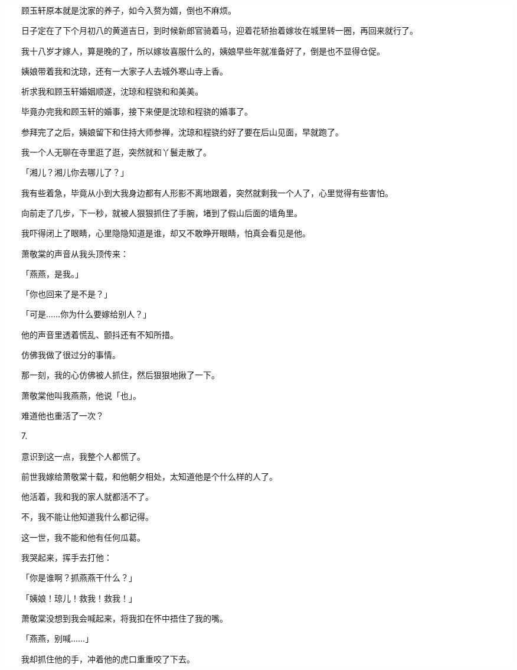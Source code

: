 &emsp;&emsp;顾玉轩原本就是沈家的养子，如今入赘为婿，倒也不麻烦。  
  
&emsp;&emsp;日子定在了下个月初八的黄道吉日，到时候新郎官骑着马，迎着花轿抬着嫁妆在城里转一圈，再回来就行了。  
  
&emsp;&emsp;我十八岁才嫁人，算是晚的了，所以嫁妆喜服什么的，姨娘早些年就准备好了，倒是也不显得仓促。  
  
&emsp;&emsp;姨娘带着我和沈琼，还有一大家子人去城外寒山寺上香。  
  
&emsp;&emsp;祈求我和顾玉轩婚姻顺遂，沈琼和程骁和和美美。  
  
&emsp;&emsp;毕竟办完我和顾玉轩的婚事，接下来便是沈琼和程骁的婚事了。  
  
&emsp;&emsp;参拜完了之后，姨娘留下和住持大师参禅，沈琼和程骁约好了要在后山见面，早就跑了。  
  
&emsp;&emsp;我一个人无聊在寺里逛了逛，突然就和丫鬟走散了。  
  
&emsp;&emsp;「湘儿？湘儿你去哪儿了？」  
  
&emsp;&emsp;我有些着急，毕竟从小到大我身边都有人形影不离地跟着，突然就剩我一个人了，心里觉得有些害怕。  
  
&emsp;&emsp;向前走了几步，下一秒，就被人狠狠抓住了手腕，堵到了假山后面的墙角里。  
  
&emsp;&emsp;我吓得闭上了眼睛，心里隐隐知道是谁，却又不敢睁开眼睛，怕真会看见是他。  
  
&emsp;&emsp;萧敬棠的声音从我头顶传来：  
  
&emsp;&emsp;「燕燕，是我。」  
  
&emsp;&emsp;「你也回来了是不是？」  
  
&emsp;&emsp;「可是……你为什么要嫁给别人？」  
  
&emsp;&emsp;他的声音里透着慌乱、颤抖还有不知所措。  
  
&emsp;&emsp;仿佛我做了很过分的事情。  
  
&emsp;&emsp;那一刻，我的心仿佛被人抓住，然后狠狠地揪了一下。  
  
&emsp;&emsp;萧敬棠他叫我燕燕，他说「也」。  
  
&emsp;&emsp;难道他也重活了一次？  
  
&emsp;&emsp;7.  
  
&emsp;&emsp;意识到这一点，我整个人都慌了。  
  
&emsp;&emsp;前世我嫁给萧敬棠十载，和他朝夕相处，太知道他是个什么样的人了。  
  
&emsp;&emsp;他活着，我和我的家人就都活不了。  
  
&emsp;&emsp;不，我不能让他知道我什么都记得。  
  
&emsp;&emsp;这一世，我不能和他有任何瓜葛。  
  
&emsp;&emsp;我哭起来，挥手去打他：  
  
&emsp;&emsp;「你是谁啊？抓燕燕干什么？」  
  
&emsp;&emsp;「姨娘！琼儿！救我！救我！」  
  
&emsp;&emsp;萧敬棠没想到我会喊起来，将我扣在怀中捂住了我的嘴。  
  
&emsp;&emsp;「燕燕，别喊……」  
  
&emsp;&emsp;我却抓住他的手，冲着他的虎口重重咬了下去。  
  